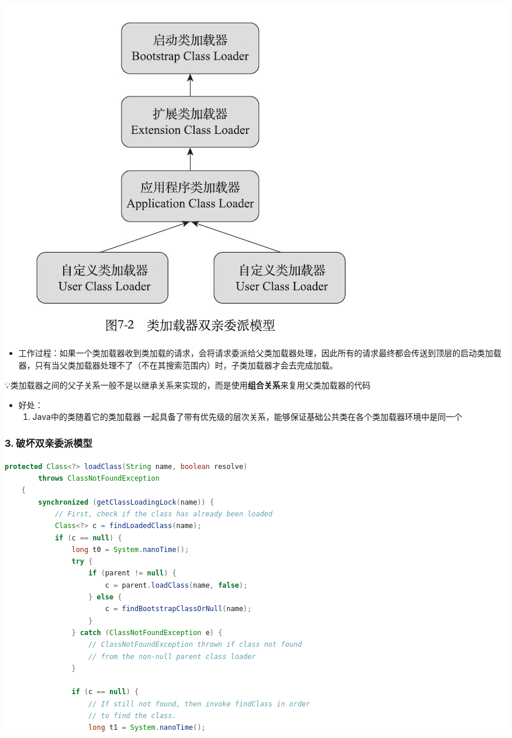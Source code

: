 ![image-20230215103137405](./assets/jvm/类加载器双亲委派模型.png)

* 工作过程：如果一个类加载器收到类加载的请求，会将请求委派给父类加载器处理，因此所有的请求最终都会传送到顶层的启动类加载器，只有当父类加载器处理不了（不在其搜索范围内）时，子类加载器才会去完成加载。

💡类加载器之间的父子关系一般不是以继承关系来实现的，而是使用**组合关系**来复用父类加载器的代码

* 好处：
  1. Java中的类随着它的类加载器 一起具备了带有优先级的层次关系，能够保证基础公共类在各个类加载器环境中是同一个

### 3. 破坏双亲委派模型

~~~java
protected Class<?> loadClass(String name, boolean resolve)
        throws ClassNotFoundException
    {
        synchronized (getClassLoadingLock(name)) {
            // First, check if the class has already been loaded
            Class<?> c = findLoadedClass(name);
            if (c == null) {
                long t0 = System.nanoTime();
                try {
                    if (parent != null) {
                        c = parent.loadClass(name, false);
                    } else {
                        c = findBootstrapClassOrNull(name);
                    }
                } catch (ClassNotFoundException e) {
                    // ClassNotFoundException thrown if class not found
                    // from the non-null parent class loader
                }

                if (c == null) {
                    // If still not found, then invoke findClass in order
                    // to find the class.
                    long t1 = System.nanoTime();
~~~